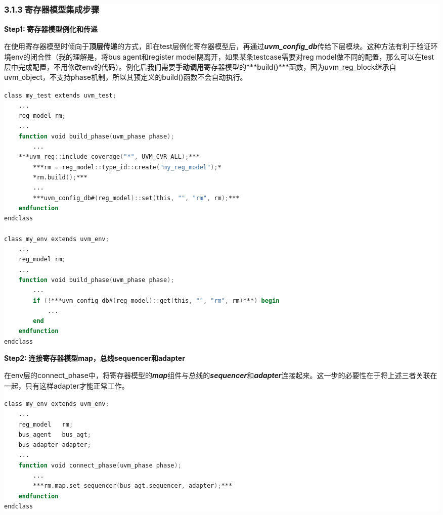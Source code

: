 ### 3.1.3 寄存器模型集成步骤

**Step1: 寄存器模型例化和传递**

在使用寄存器模型时倾向于**顶层传递**的方式，即在test层例化寄存器模型后，再通过***uvm_config_db***传给下层模块。这种方法有利于验证环境env的闭合性（我的理解是，将bus agent和register model隔离开，如果某条testcase需要对reg model做不同的配置，那么可以在test层中完成配置，不用修改env的代码）。例化后我们需要**手动调用**寄存器模型的***build()***函数，因为uvm_reg_block继承自uvm_object，不支持phase机制，所以其预定义的build()函数不会自动执行。

```verilog
class my_test extends uvm_test;
	...
	reg_model rm;
	...
	function void build_phase(uvm_phase phase);
		...
    ***uvm_reg::include_coverage("*", UVM_CVR_ALL);***
		***rm = reg_model::type_id::create("my_reg_model");*
		*rm.build();***
		...
		***uvm_config_db#(reg_model)::set(this, "", "rm", rm);***
	endfunction
endclass

class my_env extends uvm_env;
	...
	reg_model rm;
	...
	function void build_phase(uvm_phase phase);
		...
		if (!***uvm_config_db#(reg_model)::get(this, "", "rm", rm)***) begin
			...
		end
	endfunction
endclass
```

**Step2: 连接寄存器模型map，总线sequencer和adapter**

在env层的connect_phase中，将寄存器模型的***map***组件与总线的***sequencer***和***adapter***连接起来。这一步的必要性在于将上述三者关联在一起，只有这样adapter才能正常工作。

```verilog
class my_env extends uvm_env;
	...
	reg_model   rm;
	bus_agent   bus_agt;
	bus_adapter adapter;
	...
	function void connect_phase(uvm_phase phase);
		...
		***rm.map.set_sequencer(bus_agt.sequencer, adapter);***
	endfunction
endclass
```
